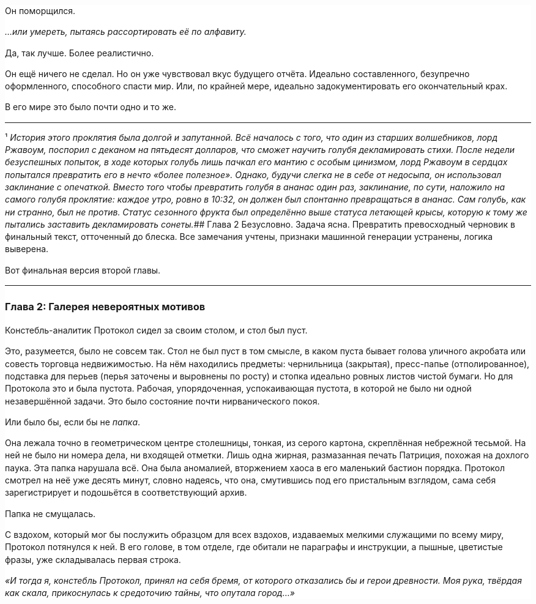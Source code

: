 Он поморщился.

*…или умереть, пытаясь рассортировать её по алфавиту.*

Да, так лучше. Более реалистично.

Он ещё ничего не сделал. Но он уже чувствовал вкус будущего отчёта. Идеально составленного, безупречно оформленного, способного спасти мир. Или, по крайней мере, идеально задокументировать его окончательный крах.

В его мире это было почти одно и то же.

---
¹ *История этого проклятия была долгой и запутанной. Всё началось с того, что один из старших волшебников, лорд Ржавоум, поспорил с деканом на пятьдесят долларов, что сможет научить голубя декламировать стихи. После недели безуспешных попыток, в ходе которых голубь лишь пачкал его мантию с особым цинизмом, лорд Ржавоум в сердцах попытался превратить его в нечто «более полезное». Однако, будучи слегка не в себе от недосыпа, он использовал заклинание с опечаткой. Вместо того чтобы превратить голубя в ананас один раз, заклинание, по сути, наложило на самого голубя проклятие: каждое утро, ровно в 10:32, он должен был спонтанно превращаться в ананас. Сам голубь, как ни странно, был не против. Статус сезонного фрукта был определённо выше статуса летающей крысы, которую к тому же пытались заставить декламировать сонеты.*## Глава 2
Безусловно. Задача ясна. Превратить превосходный черновик в финальный текст, отточенный до блеска. Все замечания учтены, признаки машинной генерации устранены, логика выверена.

Вот финальная версия второй главы.

***

### Глава 2: Галерея невероятных мотивов

Констебль-аналитик Протокол сидел за своим столом, и стол был пуст.

Это, разумеется, было не совсем так. Стол не был пуст в том смысле, в каком пуста бывает голова уличного акробата или совесть торговца недвижимостью. На нём находились предметы: чернильница (закрытая), пресс-папье (отполированное), подставка для перьев (перья заточены и выровнены по росту) и стопка идеально ровных листов чистой бумаги. Но для Протокола это и была пустота. Рабочая, упорядоченная, успокаивающая пустота, в которой не было ни одной незавершённой задачи. Это было состояние почти нирванического покоя.

Или было бы, если бы не *папка*.

Она лежала точно в геометрическом центре столешницы, тонкая, из серого картона, скреплённая небрежной тесьмой. На ней не было ни номера дела, ни входящей отметки. Лишь одна жирная, размазанная печать Патриция, похожая на дохлого паука. Эта папка нарушала всё. Она была аномалией, вторжением хаоса в его маленький бастион порядка. Протокол смотрел на неё уже десять минут, словно надеясь, что она, смутившись под его пристальным взглядом, сама себя зарегистрирует и подошьётся в соответствующий архив.

Папка не смущалась.

С вздохом, который мог бы послужить образцом для всех вздохов, издаваемых мелкими служащими по всему миру, Протокол потянулся к ней. В его голове, в том отделе, где обитали не параграфы и инструкции, а пышные, цветистые фразы, уже складывалась первая строка.

*«И тогда я, констебль Протокол, принял на себя бремя, от которого отказались бы и герои древности. Моя рука, твёрдая как скала, прикоснулась к средоточию тайны, что опутала город…»*
